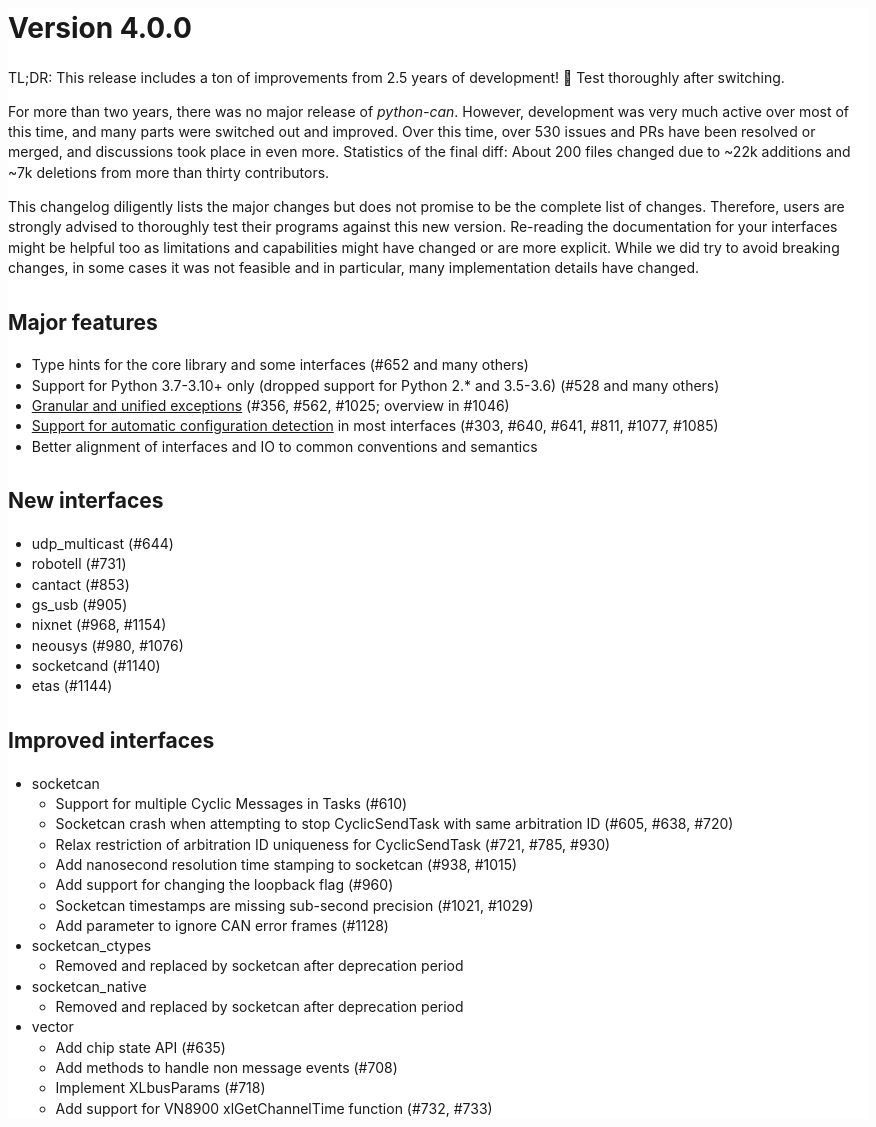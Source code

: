 Version 4.0.0
====

TL;DR: This release includes a ton of improvements from 2.5 years of development! 🎉 Test thoroughly after switching.

For more than two years, there was no major release of *python-can*.
However, development was very much active over most of this time, and many parts were switched out and improved.
Over this time, over 530 issues and PRs have been resolved or merged, and discussions took place in even more.
Statistics of the final diff: About 200 files changed due to ~22k additions and ~7k deletions from more than thirty contributors.

This changelog diligently lists the major changes but does not promise to be the complete list of changes.
Therefore, users are strongly advised to thoroughly test their programs against this new version.
Re-reading the documentation for your interfaces might be helpful too as limitations and capabilities might have changed or are more explicit.
While we did try to avoid breaking changes, in some cases it was not feasible and in particular, many implementation details have changed.

Major features
--------------

* Type hints for the core library and some interfaces (#652 and many others)
* Support for Python 3.7-3.10+ only (dropped support for Python 2.* and 3.5-3.6) (#528 and many others)
* [Granular and unified exceptions](https://python-can.readthedocs.io/en/develop/api.html#errors) (#356, #562, #1025; overview in #1046)
* [Support for automatic configuration detection](https://python-can.readthedocs.io/en/develop/api.html#can.detect_available_configs) in most interfaces (#303, #640, #641, #811, #1077, #1085)
* Better alignment of interfaces and IO to common conventions and semantics

New interfaces
--------------

* udp_multicast (#644)
* robotell (#731)
* cantact (#853)
* gs_usb (#905)
* nixnet (#968, #1154)
* neousys (#980, #1076)
* socketcand (#1140)
* etas (#1144)

Improved interfaces
-------------------

* socketcan
  * Support for multiple Cyclic Messages in Tasks (#610)
  * Socketcan crash when attempting to stop CyclicSendTask with same arbitration ID (#605, #638, #720)
  * Relax restriction of arbitration ID uniqueness for CyclicSendTask (#721, #785, #930)
  * Add nanosecond resolution time stamping to socketcan (#938, #1015)
  * Add support for changing the loopback flag (#960)
  * Socketcan timestamps are missing sub-second precision (#1021, #1029)
  * Add parameter to ignore CAN error frames (#1128)
* socketcan_ctypes
  * Removed and replaced by socketcan after deprecation period
* socketcan_native
  * Removed and replaced by socketcan after deprecation period
* vector
  * Add chip state API (#635)
  * Add methods to handle non message events (#708)
  * Implement XLbusParams (#718)
  * Add support for VN8900 xlGetChannelTime function (#732, #733)